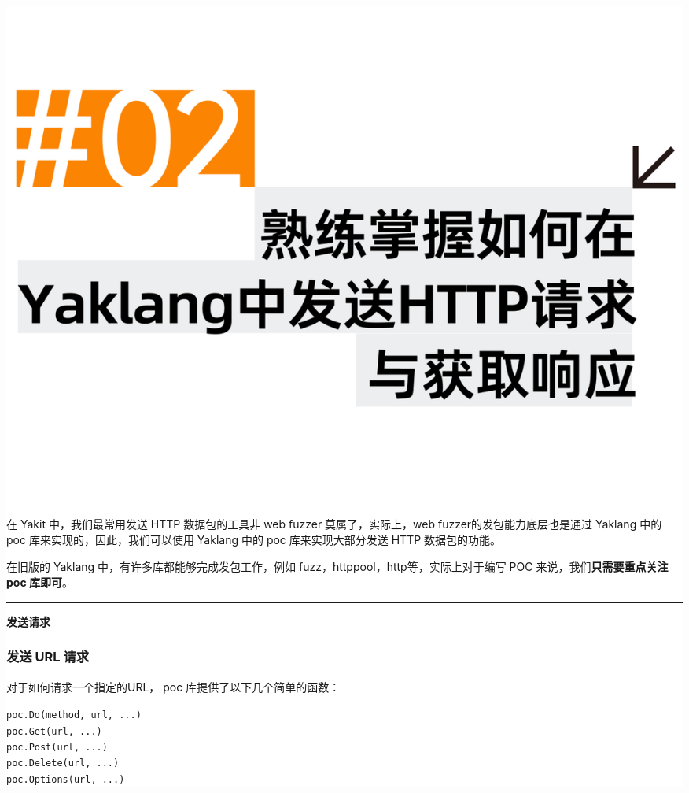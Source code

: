![](/articles/wechat2md-511d82d25d86e8cbd13fae5af954ce6d.png)  
  
在 Yakit 中，我们最常用发送 HTTP 数据包的工具非 web fuzzer 莫属了，实际上，web fuzzer的发包能力底层也是通过 Yaklang 中的 poc 库来实现的，因此，我们可以使用 Yaklang 中的 poc 库来实现大部分发送 HTTP 数据包的功能。  
  
  
在旧版的 Yaklang 中，有许多库都能够完成发包工作，例如 fuzz，httppool，http等，实际上对于编写 POC 来说，我们**只需要重点关注 poc 库即可**。  
  
****  
**发送请求**  
### 发送 URL 请求  
  
对于如何请求一个指定的URL， poc 库提供了以下几个简单的函数：  
```
poc.Do(method, url, ...)
poc.Get(url, ...)
poc.Post(url, ...)
poc.Delete(url, ...)
poc.Options(url, ...)
```  
  